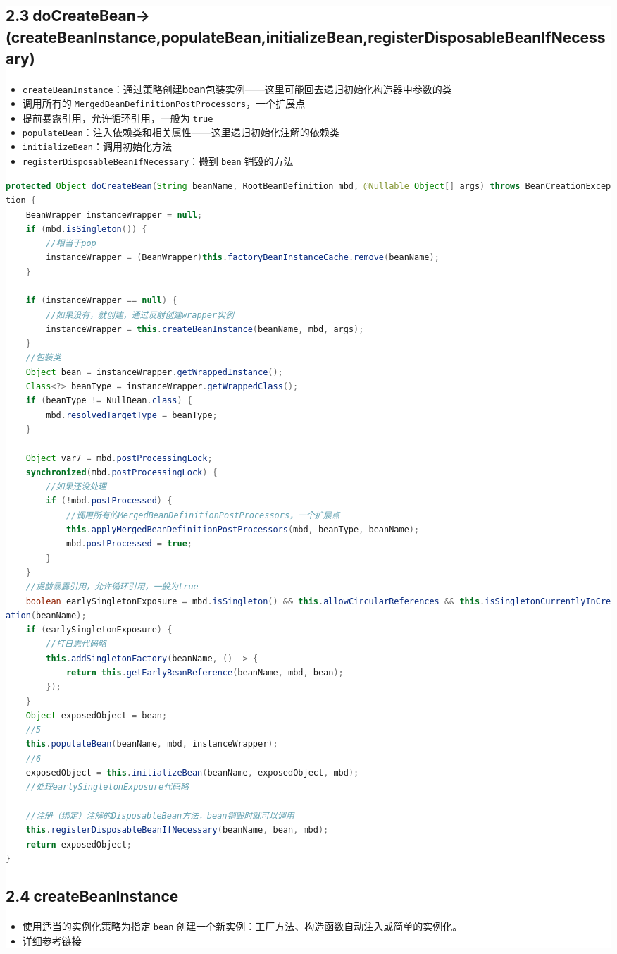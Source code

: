 ## 2.3 doCreateBean->(createBeanInstance,populateBean,initializeBean,registerDisposableBeanIfNecessary)
- `createBeanInstance`：通过策略创建bean包装实例——这里可能回去递归初始化构造器中参数的类
- 调用所有的 `MergedBeanDefinitionPostProcessors`，一个扩展点
- 提前暴露引用，允许循环引用，一般为 `true`
- `populateBean`：注入依赖类和相关属性——这里递归初始化注解的依赖类
- `initializeBean`：调用初始化方法
- `registerDisposableBeanIfNecessary`：搬到 `bean` 销毁的方法
```java
protected Object doCreateBean(String beanName, RootBeanDefinition mbd, @Nullable Object[] args) throws BeanCreationException {
    BeanWrapper instanceWrapper = null;
    if (mbd.isSingleton()) {
        //相当于pop
        instanceWrapper = (BeanWrapper)this.factoryBeanInstanceCache.remove(beanName);
    }

    if (instanceWrapper == null) {
        //如果没有，就创建，通过反射创建wrapper实例
        instanceWrapper = this.createBeanInstance(beanName, mbd, args);
    }
	//包装类
    Object bean = instanceWrapper.getWrappedInstance();
    Class<?> beanType = instanceWrapper.getWrappedClass();
    if (beanType != NullBean.class) {
        mbd.resolvedTargetType = beanType;
    }

    Object var7 = mbd.postProcessingLock;
    synchronized(mbd.postProcessingLock) {
        //如果还没处理
        if (!mbd.postProcessed) {
            //调用所有的MergedBeanDefinitionPostProcessors，一个扩展点
            this.applyMergedBeanDefinitionPostProcessors(mbd, beanType, beanName);
            mbd.postProcessed = true;
        }
    }
	//提前暴露引用，允许循环引用，一般为true
    boolean earlySingletonExposure = mbd.isSingleton() && this.allowCircularReferences && this.isSingletonCurrentlyInCreation(beanName);
    if (earlySingletonExposure) {
		//打日志代码略
        this.addSingletonFactory(beanName, () -> {
            return this.getEarlyBeanReference(beanName, mbd, bean);
        });
    }
    Object exposedObject = bean;
    //5 
    this.populateBean(beanName, mbd, instanceWrapper);
    //6
    exposedObject = this.initializeBean(beanName, exposedObject, mbd);
	//处理earlySingletonExposure代码略

    //注册（绑定）注解的DisposableBean方法，bean销毁时就可以调用
    this.registerDisposableBeanIfNecessary(beanName, bean, mbd);
    return exposedObject;
}
```
## 2.4 createBeanInstance
- 使用适当的实例化策略为指定 `bean` 创建一个新实例：工厂方法、构造函数自动注入或简单的实例化。
- [详细参考链接](https://blog.csdn.net/finalcola/article/details/81451019)
```java
```